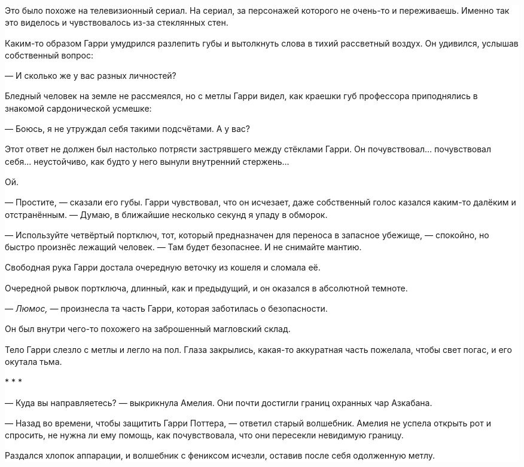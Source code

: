 Это было похоже на телевизионный сериал. На сериал, за персонажей которого не очень-то и переживаешь. Именно так это виделось и чувствовалось из-за стеклянных стен.

Каким-то образом Гарри умудрился разлепить губы и вытолкнуть слова в тихий рассветный воздух. Он удивился, услышав собственный вопрос:

— И сколько же у вас разных личностей?

Бледный человек на земле не рассмеялся, но с метлы Гарри видел, как краешки губ профессора приподнялись в знакомой сардонической усмешке:

— Боюсь, я не утруждал себя такими подсчётами. А у вас?

Этот ответ не должен был настолько потрясти застрявшего между стёклами Гарри. Он почувствовал... почувствовал себя... неустойчиво, как будто у него вынули внутренний стержень...

Ой.

— Простите, — сказали его губы. Гарри чувствовал, что он исчезает, даже собственный голос казался каким-то далёким и отстранённым. — Думаю, в ближайшие несколько секунд я упаду в обморок.

— Используйте четвёртый портключ, тот, который предназначен для переноса в запасное убежище, — спокойно, но быстро произнёс лежащий человек. — Там будет безопаснее. И не снимайте мантию.

Свободная рука Гарри достала очередную веточку из кошеля и сломала её.

Очередной рывок портключа, длинный, как и предыдущий, и он оказался в абсолютной темноте.

— *Люмос,* — произнесла та часть Гарри, которая заботилась о безопасности.

Он был внутри чего-то похожего на заброшенный магловский склад.

Тело Гарри слезло с метлы и легло на пол. Глаза закрылись, какая-то аккуратная часть пожелала, чтобы свет погас, и его окутала тьма.

\* \* \*

— Куда вы направляетесь? — выкрикнула Амелия. Они почти достигли границ охранных чар Азкабана.

— Назад во времени, чтобы защитить Гарри Поттера, — ответил старый волшебник. Амелия не успела открыть рот и спросить, не нужна ли ему помощь, как почувствовала, что они пересекли невидимую границу.

Раздался хлопок аппарации, и волшебник с фениксом исчезли, оставив после себя одолженную метлу.

